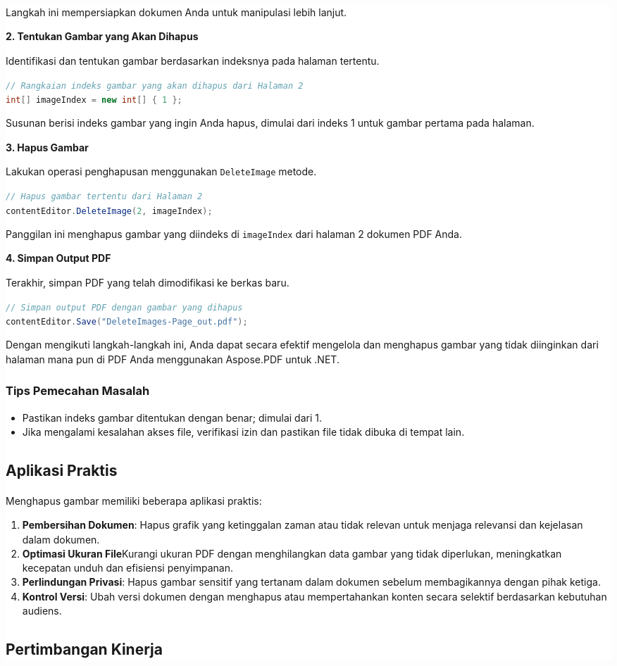 Langkah ini mempersiapkan dokumen Anda untuk manipulasi lebih lanjut.

**2. Tentukan Gambar yang Akan Dihapus**

Identifikasi dan tentukan gambar berdasarkan indeksnya pada halaman tertentu.

```csharp
// Rangkaian indeks gambar yang akan dihapus dari Halaman 2
int[] imageIndex = new int[] { 1 };
```

Susunan berisi indeks gambar yang ingin Anda hapus, dimulai dari indeks 1 untuk gambar pertama pada halaman.

**3. Hapus Gambar**

Lakukan operasi penghapusan menggunakan `DeleteImage` metode.

```csharp
// Hapus gambar tertentu dari Halaman 2
contentEditor.DeleteImage(2, imageIndex);
```

Panggilan ini menghapus gambar yang diindeks di `imageIndex` dari halaman 2 dokumen PDF Anda.

**4. Simpan Output PDF**

Terakhir, simpan PDF yang telah dimodifikasi ke berkas baru.

```csharp
// Simpan output PDF dengan gambar yang dihapus
contentEditor.Save("DeleteImages-Page_out.pdf");
```

Dengan mengikuti langkah-langkah ini, Anda dapat secara efektif mengelola dan menghapus gambar yang tidak diinginkan dari halaman mana pun di PDF Anda menggunakan Aspose.PDF untuk .NET.

### Tips Pemecahan Masalah

- Pastikan indeks gambar ditentukan dengan benar; dimulai dari 1.
- Jika mengalami kesalahan akses file, verifikasi izin dan pastikan file tidak dibuka di tempat lain.

## Aplikasi Praktis

Menghapus gambar memiliki beberapa aplikasi praktis:

1. **Pembersihan Dokumen**: Hapus grafik yang ketinggalan zaman atau tidak relevan untuk menjaga relevansi dan kejelasan dalam dokumen.
2. **Optimasi Ukuran File**Kurangi ukuran PDF dengan menghilangkan data gambar yang tidak diperlukan, meningkatkan kecepatan unduh dan efisiensi penyimpanan.
3. **Perlindungan Privasi**: Hapus gambar sensitif yang tertanam dalam dokumen sebelum membagikannya dengan pihak ketiga.
4. **Kontrol Versi**: Ubah versi dokumen dengan menghapus atau mempertahankan konten secara selektif berdasarkan kebutuhan audiens.

## Pertimbangan Kinerja
